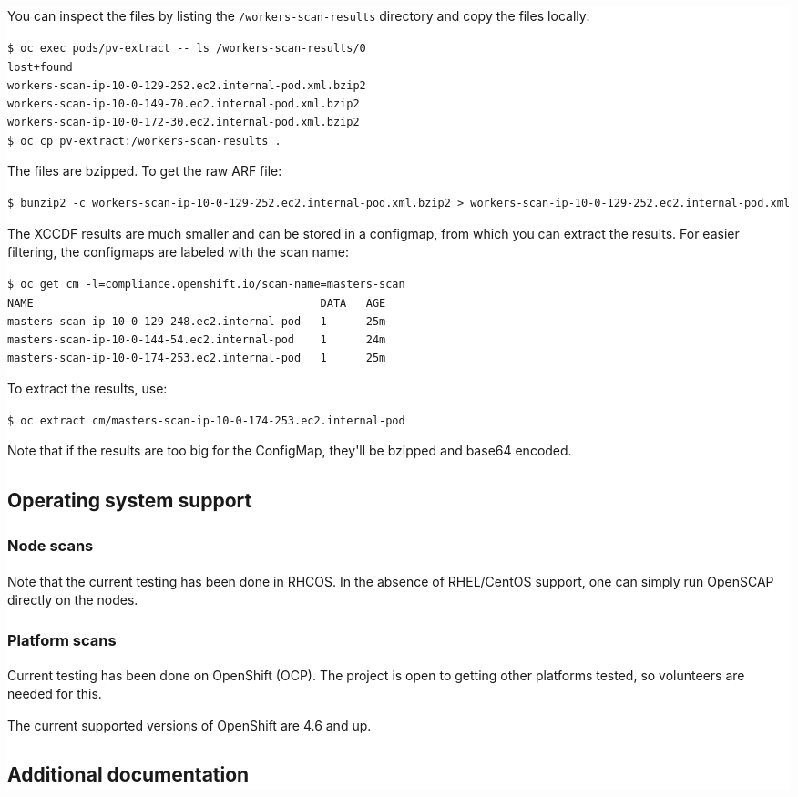 You can inspect the files by listing the `/workers-scan-results` directory and copy the
files locally:

```
$ oc exec pods/pv-extract -- ls /workers-scan-results/0
lost+found
workers-scan-ip-10-0-129-252.ec2.internal-pod.xml.bzip2
workers-scan-ip-10-0-149-70.ec2.internal-pod.xml.bzip2
workers-scan-ip-10-0-172-30.ec2.internal-pod.xml.bzip2
$ oc cp pv-extract:/workers-scan-results .
```

The files are bzipped. To get the raw ARF file:

```
$ bunzip2 -c workers-scan-ip-10-0-129-252.ec2.internal-pod.xml.bzip2 > workers-scan-ip-10-0-129-252.ec2.internal-pod.xml
```

The XCCDF results are much smaller and can be stored in a configmap, from
which you can extract the results. For easier filtering, the configmaps
are labeled with the scan name:

```
$ oc get cm -l=compliance.openshift.io/scan-name=masters-scan
NAME                                            DATA   AGE
masters-scan-ip-10-0-129-248.ec2.internal-pod   1      25m
masters-scan-ip-10-0-144-54.ec2.internal-pod    1      24m
masters-scan-ip-10-0-174-253.ec2.internal-pod   1      25m
```

To extract the results, use:

```
$ oc extract cm/masters-scan-ip-10-0-174-253.ec2.internal-pod
```

Note that if the results are too big for the ConfigMap, they'll be bzipped and
base64 encoded.

## Operating system support

### Node scans

Note that the current testing has been done in RHCOS. In the absence of
RHEL/CentOS support, one can simply run OpenSCAP directly on the nodes.

### Platform scans

Current testing has been done on OpenShift (OCP). The project is open to
getting other platforms tested, so volunteers are needed for this.

The current supported versions of OpenShift are 4.6 and up.

## Additional documentation
